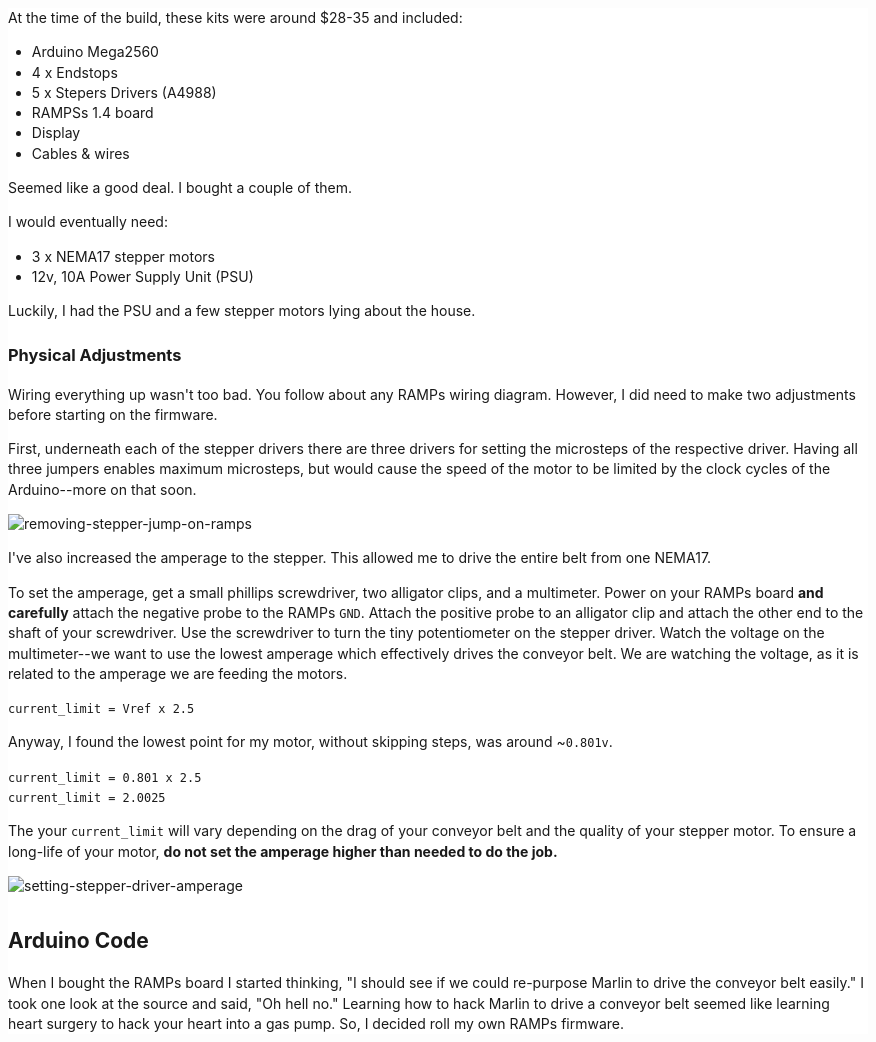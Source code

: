 At the time of the build, these kits were around $28-35 and included:
* Arduino Mega2560
* 4 x Endstops
* 5 x Stepers Drivers (A4988)
* RAMPSs 1.4 board
* Display
* Cables & wires

Seemed like a good deal.  I bought a couple of them. 

I would eventually need:
* 3 x NEMA17 stepper motors
* 12v, 10A Power Supply Unit (PSU)

Luckily, I had the PSU and a few stepper motors lying about the house. 

### Physical Adjustments
Wiring everything up wasn't too bad.  You follow about any RAMPs wiring diagram.  However, I did need to make two adjustments before starting on the firmware.

First, underneath each of the stepper drivers there are three drivers for setting the microsteps of the respective driver.  Having all three jumpers enables maximum microsteps, but would cause the speed of the motor to be limited by the clock cycles of the Arduino--more on that soon.

![removing-stepper-jump-on-ramps](../raw_images/lego_classifier/conveyor_belt/removing-stepper-jump-on-ramps.jpg)

I've also increased the amperage to the stepper.  This allowed me to drive the entire belt from one NEMA17. 

To set the amperage, get a small phillips screwdriver, two alligator clips, and a multimeter.  Power on your RAMPs board **and carefully** attach the negative probe to the RAMPs `GND`.  Attach the positive probe to an alligator clip and attach the other end to the shaft of your screwdriver.  Use the screwdriver to turn the tiny potentiometer on the stepper driver.  Watch the voltage on the multimeter--we want to use the lowest amperage which effectively drives the conveyor belt.  We are watching the voltage, as it is related to the amperage we are feeding the motors.

```
current_limit = Vref x 2.5
```

Anyway, I found the lowest point for my motor, without skipping steps, was around ~`0.801v`.  

```
current_limit = 0.801 x 2.5
current_limit = 2.0025
```

The your `current_limit` will vary depending on the drag of your conveyor belt and the quality of your stepper motor. To ensure a long-life of your motor, **do not set the amperage higher than needed to do the job.**

![setting-stepper-driver-amperage](../raw_images/lego_classifier/conveyor_belt/setting-stepper-driver-amperage.jpg)

## Arduino Code
When I bought the RAMPs board I started thinking, "I should see if we could re-purpose Marlin to drive the conveyor belt easily."  I took one look at the source and said, "Oh hell no."  Learning how to hack Marlin to drive a conveyor belt seemed like learning heart surgery to hack your heart into a gas pump. So, I decided roll my own RAMPs firmware.
